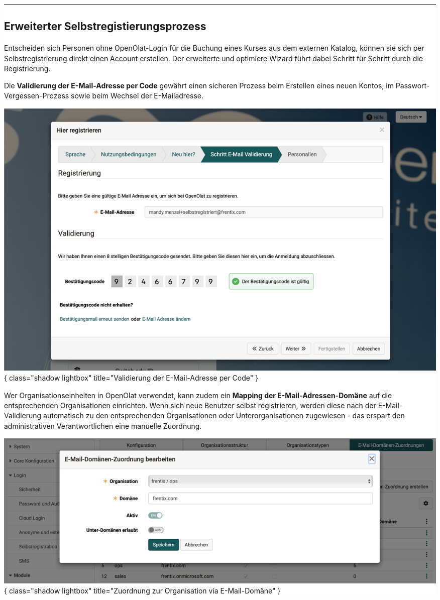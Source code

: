 * * *

## Erweiterter Selbstregistierungsprozess

Entscheiden sich Personen ohne OpenOlat-Login für die Buchung eines Kurses aus dem externen Katalog, können sie sich per Selbstregistrierung direkt einen Account erstellen. Der erweiterte und optimiere Wizard führt dabei Schritt für Schritt durch die Registrierung.

Die **Validierung der E-Mail-Adresse per Code** gewährt einen sicheren Prozess beim Erstellen eines neuen Kontos, im Passwort-Vergessen-Prozess sowie beim Wechsel der E-Mailadresse.

![E-Mail-Ad­res­sen-Validierung per Code](assets/200/Code_validation_mail_adress_DE.png){ class="shadow lightbox" title="Validierung der E-Mail-Adresse per Code" }

Wer Organisationseinheiten in OpenOlat verwendet, kann zudem ein **Mapping der E-Mail-Adressen-Domäne** auf die entsprechenden Organisationen einrichten. Wenn sich neue Benutzer selbst registrieren, werden diese nach der E-Mail-Validierung automatisch zu den entsprechenden Organisationen oder Unterorganisationen zugewiesen - das erspart den administrativen Verantwortlichen eine manuelle Zuordnung.

![Zuordnung zur Organisation via E-Mail-Domäne](assets/200/Org_mapping_mail_domain_DE.png){ class="shadow lightbox" title="Zuordnung zur Organisation via E-Mail-Domäne" }

